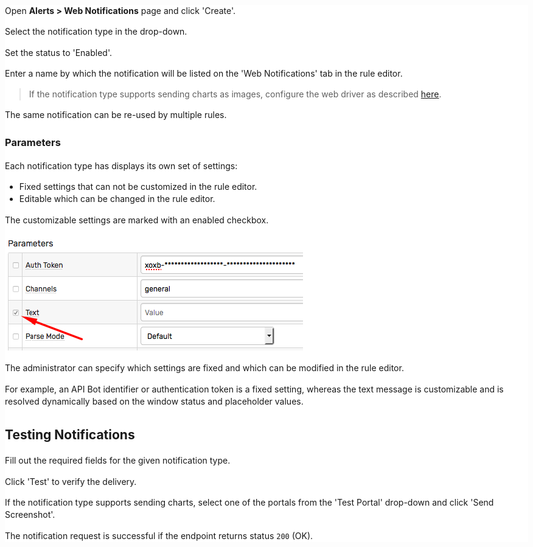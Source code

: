 Open **Alerts > Web Notifications** page and click 'Create'.

Select the notification type in the drop-down.

Set the status to 'Enabled'.

Enter a name by which the notification will be listed on the 'Web Notifications' tab in the rule editor.

> If the notification type supports sending charts as images, configure the web driver as described [here](notifications/web-driver.md).

The same notification can be re-used by multiple rules.

### Parameters

Each notification type has displays its own set of settings:

* Fixed settings that can not be customized in the rule editor.
* Editable which can be changed in the rule editor.

The customizable settings are marked with an enabled checkbox.

![](images/slack-text-check.png)

The administrator can specify which settings are fixed and which can be modified in the rule editor.

For example, an API Bot identifier or authentication token is a fixed setting, whereas the text message is customizable and is resolved dynamically based on the window status and placeholder values.



## Testing Notifications

Fill out the required fields for the given notification type.

Click 'Test' to verify the delivery.

If the notification type supports sending charts, select one of the portals from the 'Test Portal' drop-down and click 'Send Screenshot'.

The notification request is successful if the endpoint returns status `200` (OK).
